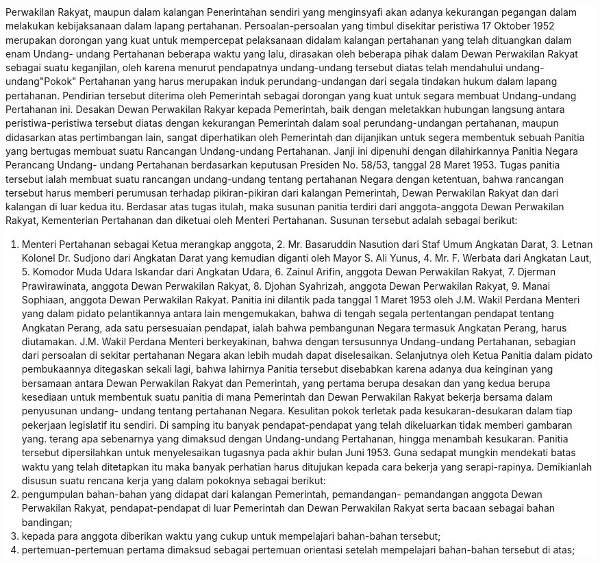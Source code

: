 Perwakilan Rakyat, maupun dalam kalangan Penerintahan sendiri yang menginsyafi akan adanya kekurangan pegangan dalam melakukan kebijaksanaan dalam lapang pertahanan. Persoalan-persoalan yang timbul disekitar peristiwa 17 Oktober 1952 merupakan dorongan yang kuat untuk mempercepat pelaksanaan didalam kalangan pertahanan yang telah dituangkan dalam enam Undang- undang Pertahanan beberapa waktu yang lalu, dirasakan oleh beberapa pihak dalam Dewan Perwakilan Rakyat sebagai suatu keganjilan, oleh karena menurut pendapatnya undang-undang tersebut diatas telah mendahului undang-undang"Pokok" Pertahanan yang harus merupakan induk perundang-undangan dari segala tindakan hukum dalam lapang pertahanan. Pendirian tersebut diterima oleh Pemerintah sebagai dorongan yang kuat untuk segara membuat Undang-undang Pertahanan ini. Desakan Dewan Perwakilan Rakyar kepada Pemerintah, baik dengan meletakkan hubungan langsung antara peristiwa-peristiwa tersebut diatas dengan kekurangan Pemerintah dalam soal perundang-undangan pertahanan, maupun didasarkan atas pertimbangan lain, sangat diperhatikan oleh Pemerintah dan dijanjikan untuk segera membentuk sebuah Panitia yang bertugas membuat suatu Rancangan Undang-undang Pertahanan. Janji ini dipenuhi dengan dilahirkannya Panitia Negara Perancang Undang- undang Pertahanan berdasarkan keputusan Presiden No. 58/53, tanggal 28 Maret 1953. Tugas panitia tersebut ialah membuat suatu rancangan undang-undang tentang pertahanan Negara dengan ketentuan, bahwa rancangan tersebut harus memberi perumusan terhadap pikiran-pikiran dari kalangan Pemerintah, Dewan Perwakilan Rakyat dan dari kalangan di luar kedua itu. Berdasar atas tugas itulah, maka susunan panitia terdiri dari anggota-anggota Dewan Perwakilan Rakyat, Kementerian Pertahanan dan diketuai oleh Menteri Pertahanan. Susunan tersebut adalah sebagai berikut:
1. Menteri Pertahanan sebagai Ketua merangkap anggota, 2. Mr. Basaruddin Nasution dari Staf Umum Angkatan Darat, 3. Letnan Kolonel Dr. Sudjono dari Angkatan Darat yang kemudian diganti oleh Mayor S. Ali Yunus, 4. Mr. F. Werbata dari Angkatan Laut, 5. Komodor Muda Udara Iskandar dari Angkatan Udara, 6. Zainul Arifin, anggota Dewan Perwakilan Rakyat, 7. Djerman Prawirawinata, anggota Dewan Perwakilan Rakyat, 8. Djohan Syahrizah, anggota Dewan Perwakilan Rakyat, 9. Manai Sophiaan, anggota Dewan Perwakilan Rakyat. Panitia ini dilantik pada tanggal 1 Maret 1953 oleh J.M. Wakil Perdana Menteri yang dalam pidato pelantikannya antara lain mengemukakan, bahwa di tengah segala pertentangan pendapat tentang Angkatan Perang, ada satu persesuaian pendapat, ialah bahwa pembangunan Negara termasuk Angkatan Perang, harus diutamakan. J.M. Wakil Perdana Menteri berkeyakinan, bahwa dengan tersusunnya Undang-undang Pertahanan, sebagian dari persoalan di sekitar pertahanan Negara akan lebih mudah dapat diselesaikan. Selanjutnya oleh Ketua Panitia dalam pidato pembukaannya ditegaskan sekali lagi, bahwa lahirnya Panitia tersebut disebabkan karena adanya dua keinginan yang bersamaan antara Dewan Perwakilan Rakyat dan Pemerintah, yang pertama berupa desakan dan yang kedua berupa kesediaan untuk membentuk suatu panitia di mana Pemerintah dan Dewan Perwakilan Rakyat bekerja bersama dalam penyusunan undang- undang tentang pertahanan Negara. Kesulitan pokok terletak pada kesukaran-desukaran dalam tiap pekerjaan legislatif itu sendiri. Di samping itu banyak pendapat-pendapat yang telah dikeluarkan tidak memberi gambaran yang. terang apa sebenarnya yang dimaksud dengan Undang-undang Pertahanan, hingga menambah kesukaran. Panitia tersebut dipersilahkan untuk menyelesaikan tugasnya pada akhir bulan Juni 1953. Guna sedapat mungkin mendekati batas waktu yang telah ditetapkan itu maka banyak perhatian harus ditujukan kepada cara bekerja yang serapi-rapinya. Demikianlah disusun suatu rencana kerja yang dalam pokoknya sebagai berikut:
1. pengumpulan bahan-bahan yang didapat dari kalangan Pemerintah, pemandangan- pemandangan anggota Dewan Perwakilan Rakyat, pendapat-pendapat di luar Pemerintah dan Dewan Perwakilan Rakyat serta bacaan sebagai bahan bandingan;
2. kepada para anggota diberikan waktu yang cukup untuk mempelajari bahan-bahan tersebut;
3. pertemuan-pertemuan pertama dimaksud sebagai pertemuan orientasi setelah mempelajari bahan-bahan tersebut di atas;